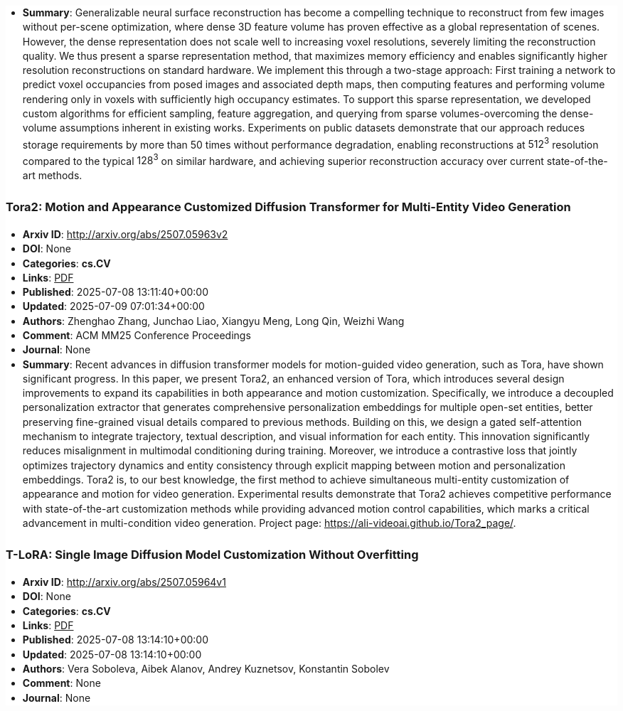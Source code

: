 - **Summary**: Generalizable neural surface reconstruction has become a compelling technique to reconstruct from few images without per-scene optimization, where dense 3D feature volume has proven effective as a global representation of scenes. However, the dense representation does not scale well to increasing voxel resolutions, severely limiting the reconstruction quality. We thus present a sparse representation method, that maximizes memory efficiency and enables significantly higher resolution reconstructions on standard hardware. We implement this through a two-stage approach: First training a network to predict voxel occupancies from posed images and associated depth maps, then computing features and performing volume rendering only in voxels with sufficiently high occupancy estimates. To support this sparse representation, we developed custom algorithms for efficient sampling, feature aggregation, and querying from sparse volumes-overcoming the dense-volume assumptions inherent in existing works. Experiments on public datasets demonstrate that our approach reduces storage requirements by more than 50 times without performance degradation, enabling reconstructions at $512^3$ resolution compared to the typical $128^3$ on similar hardware, and achieving superior reconstruction accuracy over current state-of-the-art methods.



### Tora2: Motion and Appearance Customized Diffusion Transformer for Multi-Entity Video Generation
- **Arxiv ID**: http://arxiv.org/abs/2507.05963v2
- **DOI**: None
- **Categories**: **cs.CV**
- **Links**: [PDF](http://arxiv.org/pdf/2507.05963v2)
- **Published**: 2025-07-08 13:11:40+00:00
- **Updated**: 2025-07-09 07:01:34+00:00
- **Authors**: Zhenghao Zhang, Junchao Liao, Xiangyu Meng, Long Qin, Weizhi Wang
- **Comment**: ACM MM25 Conference Proceedings
- **Journal**: None
- **Summary**: Recent advances in diffusion transformer models for motion-guided video generation, such as Tora, have shown significant progress. In this paper, we present Tora2, an enhanced version of Tora, which introduces several design improvements to expand its capabilities in both appearance and motion customization. Specifically, we introduce a decoupled personalization extractor that generates comprehensive personalization embeddings for multiple open-set entities, better preserving fine-grained visual details compared to previous methods. Building on this, we design a gated self-attention mechanism to integrate trajectory, textual description, and visual information for each entity. This innovation significantly reduces misalignment in multimodal conditioning during training. Moreover, we introduce a contrastive loss that jointly optimizes trajectory dynamics and entity consistency through explicit mapping between motion and personalization embeddings. Tora2 is, to our best knowledge, the first method to achieve simultaneous multi-entity customization of appearance and motion for video generation. Experimental results demonstrate that Tora2 achieves competitive performance with state-of-the-art customization methods while providing advanced motion control capabilities, which marks a critical advancement in multi-condition video generation. Project page: https://ali-videoai.github.io/Tora2_page/.



### T-LoRA: Single Image Diffusion Model Customization Without Overfitting
- **Arxiv ID**: http://arxiv.org/abs/2507.05964v1
- **DOI**: None
- **Categories**: **cs.CV**
- **Links**: [PDF](http://arxiv.org/pdf/2507.05964v1)
- **Published**: 2025-07-08 13:14:10+00:00
- **Updated**: 2025-07-08 13:14:10+00:00
- **Authors**: Vera Soboleva, Aibek Alanov, Andrey Kuznetsov, Konstantin Sobolev
- **Comment**: None
- **Journal**: None